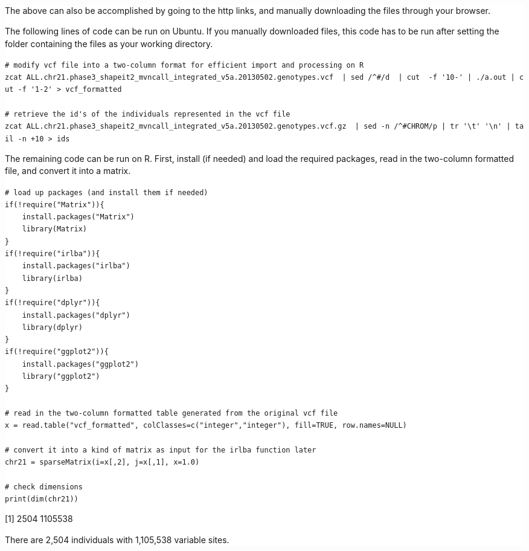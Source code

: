     
The above can also be accomplished by going to the http links, and manually downloading the files through your browser.

The following lines of code can be run on Ubuntu. If you manually downloaded files, this code has to be run after setting the folder containing the files as your working directory.
  
    
    
```
# modify vcf file into a two-column format for efficient import and processing on R
zcat ALL.chr21.phase3_shapeit2_mvncall_integrated_v5a.20130502.genotypes.vcf  | sed /^#/d  | cut  -f '10-' | ./a.out | cut -f '1-2' > vcf_formatted
 
# retrieve the id's of the individuals represented in the vcf file
zcat ALL.chr21.phase3_shapeit2_mvncall_integrated_v5a.20130502.genotypes.vcf.gz  | sed -n /^#CHROM/p | tr '\t' '\n' | tail -n +10 > ids
```
The remaining code can be run on R. First, install (if needed) and load the required packages, read in the two-column formatted file, and convert it into a matrix.

```
# load up packages (and install them if needed)
if(!require("Matrix")){
    install.packages("Matrix")
    library(Matrix)
}
if(!require("irlba")){
    install.packages("irlba")
    library(irlba)
}
if(!require("dplyr")){
    install.packages("dplyr")
    library(dplyr)
}
if(!require("ggplot2")){
    install.packages("ggplot2")
    library("ggplot2")
}
 
# read in the two-column formatted table generated from the original vcf file
x = read.table("vcf_formatted", colClasses=c("integer","integer"), fill=TRUE, row.names=NULL)
 
# convert it into a kind of matrix as input for the irlba function later
chr21 = sparseMatrix(i=x[,2], j=x[,1], x=1.0)
 
# check dimensions
print(dim(chr21))
```
 [1]    2504 1105538
  
    
    
There are 2,504 individuals with 1,105,538 variable sites.
  
    
    